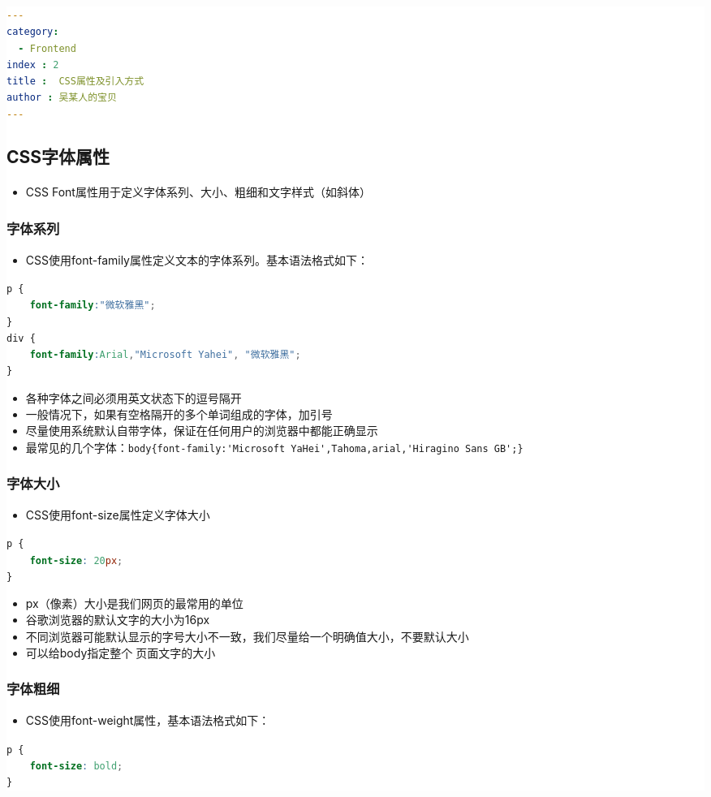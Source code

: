 ```yaml
---
category:
  - Frontend
index : 2
title :  CSS属性及引入方式
author : 吴某人的宝贝
---
```


## CSS字体属性

- CSS Font属性用于定义字体系列、大小、粗细和文字样式（如斜体）

### 字体系列

- CSS使用font-family属性定义文本的字体系列。基本语法格式如下：

```css
p { 
    font-family:"微软雅黑";
}
div { 
    font-family:Arial,"Microsoft Yahei", "微软雅黑";
}
```

- 各种字体之间必须用英文状态下的逗号隔开
- 一般情况下，如果有空格隔开的多个单词组成的字体，加引号
- 尽量使用系统默认自带字体，保证在任何用户的浏览器中都能正确显示
- 最常见的几个字体：`body{font-family:'Microsoft YaHei',Tahoma,arial,'Hiragino Sans GB';}`

### 字体大小

- CSS使用font-size属性定义字体大小

```css
p {
	font-size: 20px;
}
```

- px（像素）大小是我们网页的最常用的单位
- 谷歌浏览器的默认文字的大小为16px
- 不同浏览器可能默认显示的字号大小不一致，我们尽量给一个明确值大小，不要默认大小
- 可以给body指定整个 页面文字的大小

### 字体粗细

- CSS使用font-weight属性，基本语法格式如下：

```css
p {
	font-size: bold;
}
```
